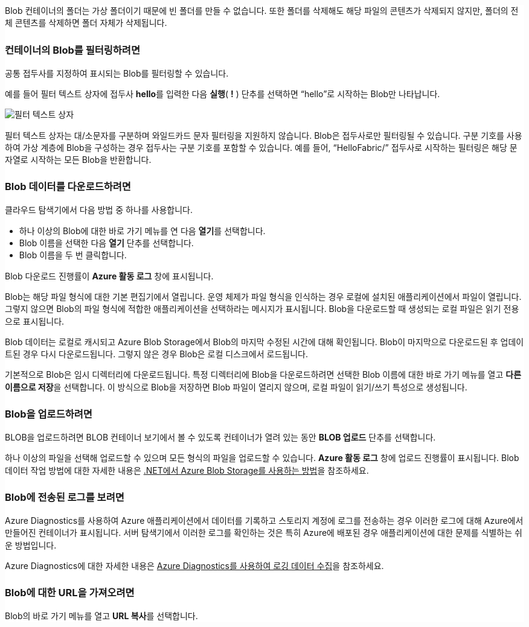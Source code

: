 Blob 컨테이너의 폴더는 가상 폴더이기 때문에 빈 폴더를 만들 수 없습니다. 또한 폴더를 삭제해도 해당 파일의 콘텐츠가 삭제되지 않지만, 폴더의 전체 콘텐츠를 삭제하면 폴더 자체가 삭제됩니다.

### <a name="to-filter-blobs-in-a-container"></a>컨테이너의 Blob를 필터링하려면

공통 접두사를 지정하여 표시되는 Blob를 필터링할 수 있습니다.

예를 들어 필터 텍스트 상자에 접두사 **hello**를 입력한 다음 **실행**( **!** ) 단추를 선택하면 “hello”로 시작하는 Blob만 나타납니다.

![필터 텍스트 상자](./media/vs-azure-tools-storage-resources-server-explorer-browse-manage/IC519076.png)

필터 텍스트 상자는 대/소문자를 구분하며 와일드카드 문자 필터링을 지원하지 않습니다. Blob은 접두사로만 필터링될 수 있습니다. 구분 기호를 사용하여 가상 계층에 Blob을 구성하는 경우 접두사는 구분 기호를 포함할 수 있습니다. 예를 들어, “HelloFabric/” 접두사로 시작하는 필터링은 해당 문자열로 시작하는 모든 Blob을 반환합니다.

### <a name="to-download-blob-data"></a>Blob 데이터를 다운로드하려면

클라우드 탐색기에서 다음 방법 중 하나를 사용합니다.

* 하나 이상의 Blob에 대한 바로 가기 메뉴를 연 다음 **열기**를 선택합니다.
* Blob 이름을 선택한 다음 **열기** 단추를 선택합니다.
* Blob 이름을 두 번 클릭합니다.

Blob 다운로드 진행률이 **Azure 활동 로그** 창에 표시됩니다.

Blob는 해당 파일 형식에 대한 기본 편집기에서 열립니다. 운영 체제가 파일 형식을 인식하는 경우 로컬에 설치된 애플리케이션에서 파일이 열립니다. 그렇지 않으면 Blob의 파일 형식에 적합한 애플리케이션을 선택하라는 메시지가 표시됩니다. Blob을 다운로드할 때 생성되는 로컬 파일은 읽기 전용으로 표시됩니다.

Blob 데이터는 로컬로 캐시되고 Azure Blob Storage에서 Blob의 마지막 수정된 시간에 대해 확인됩니다. Blob이 마지막으로 다운로드된 후 업데이트된 경우 다시 다운로드됩니다. 그렇지 않은 경우 Blob은 로컬 디스크에서 로드됩니다.

기본적으로 Blob은 임시 디렉터리에 다운로드됩니다. 특정 디렉터리에 Blob을 다운로드하려면 선택한 Blob 이름에 대한 바로 가기 메뉴를 열고 **다른 이름으로 저장**을 선택합니다. 이 방식으로 Blob을 저장하면 Blob 파일이 열리지 않으며, 로컬 파일이 읽기/쓰기 특성으로 생성됩니다.

### <a name="to-upload-blobs"></a>Blob을 업로드하려면

BLOB을 업로드하려면 BLOB 컨테이너 보기에서 볼 수 있도록 컨테이너가 열려 있는 동안 **BLOB 업로드** 단추를 선택합니다.

하나 이상의 파일을 선택해 업로드할 수 있으며 모든 형식의 파일을 업로드할 수 있습니다. **Azure 활동 로그** 창에 업로드 진행률이 표시됩니다. Blob 데이터 작업 방법에 대한 자세한 내용은 [.NET에서 Azure Blob Storage를 사용하는 방법](http://go.microsoft.com/fwlink/p/?LinkId=267911)을 참조하세요.

### <a name="to-view-logs-transferred-to-blobs"></a>Blob에 전송된 로그를 보려면

Azure Diagnostics를 사용하여 Azure 애플리케이션에서 데이터를 기록하고 스토리지 계정에 로그를 전송하는 경우 이러한 로그에 대해 Azure에서 만들어진 컨테이너가 표시됩니다. 서버 탐색기에서 이러한 로그를 확인하는 것은 특히 Azure에 배포된 경우 애플리케이션에 대한 문제를 식별하는 쉬운 방법입니다.

Azure Diagnostics에 대한 자세한 내용은 [Azure Diagnostics를 사용하여 로깅 데이터 수집](https://msdn.microsoft.com/library/azure/gg433048.aspx)을 참조하세요.

### <a name="to-get-the-url-for-a-blob"></a>Blob에 대한 URL을 가져오려면

Blob의 바로 가기 메뉴를 열고 **URL 복사**를 선택합니다.
